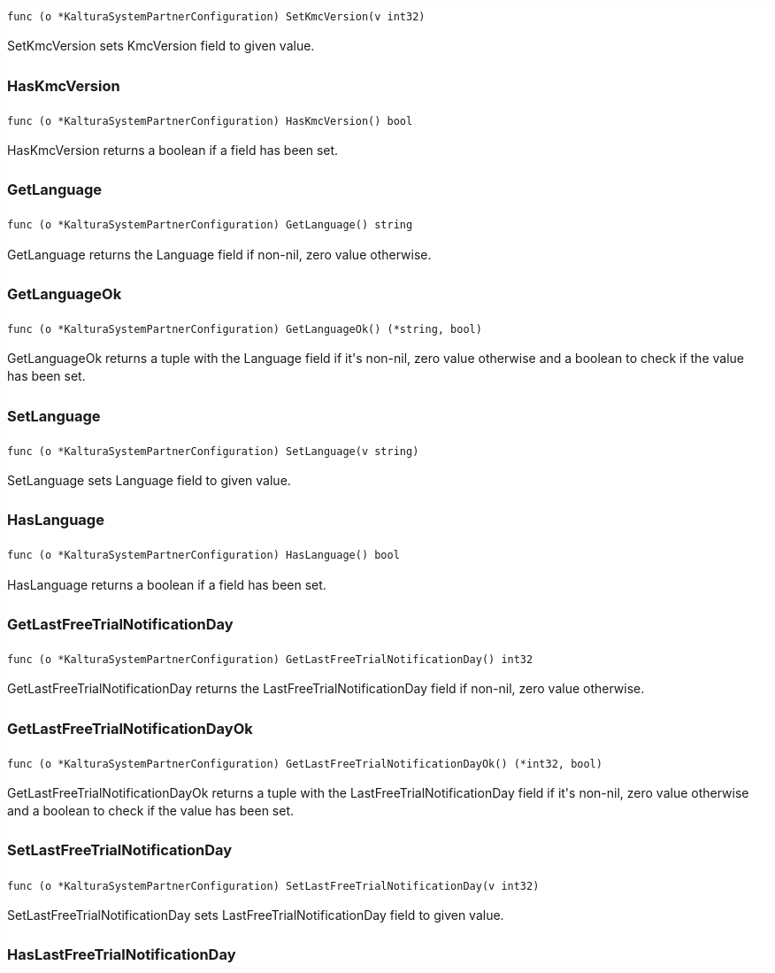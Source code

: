 `func (o *KalturaSystemPartnerConfiguration) SetKmcVersion(v int32)`

SetKmcVersion sets KmcVersion field to given value.

### HasKmcVersion

`func (o *KalturaSystemPartnerConfiguration) HasKmcVersion() bool`

HasKmcVersion returns a boolean if a field has been set.

### GetLanguage

`func (o *KalturaSystemPartnerConfiguration) GetLanguage() string`

GetLanguage returns the Language field if non-nil, zero value otherwise.

### GetLanguageOk

`func (o *KalturaSystemPartnerConfiguration) GetLanguageOk() (*string, bool)`

GetLanguageOk returns a tuple with the Language field if it's non-nil, zero value otherwise
and a boolean to check if the value has been set.

### SetLanguage

`func (o *KalturaSystemPartnerConfiguration) SetLanguage(v string)`

SetLanguage sets Language field to given value.

### HasLanguage

`func (o *KalturaSystemPartnerConfiguration) HasLanguage() bool`

HasLanguage returns a boolean if a field has been set.

### GetLastFreeTrialNotificationDay

`func (o *KalturaSystemPartnerConfiguration) GetLastFreeTrialNotificationDay() int32`

GetLastFreeTrialNotificationDay returns the LastFreeTrialNotificationDay field if non-nil, zero value otherwise.

### GetLastFreeTrialNotificationDayOk

`func (o *KalturaSystemPartnerConfiguration) GetLastFreeTrialNotificationDayOk() (*int32, bool)`

GetLastFreeTrialNotificationDayOk returns a tuple with the LastFreeTrialNotificationDay field if it's non-nil, zero value otherwise
and a boolean to check if the value has been set.

### SetLastFreeTrialNotificationDay

`func (o *KalturaSystemPartnerConfiguration) SetLastFreeTrialNotificationDay(v int32)`

SetLastFreeTrialNotificationDay sets LastFreeTrialNotificationDay field to given value.

### HasLastFreeTrialNotificationDay
